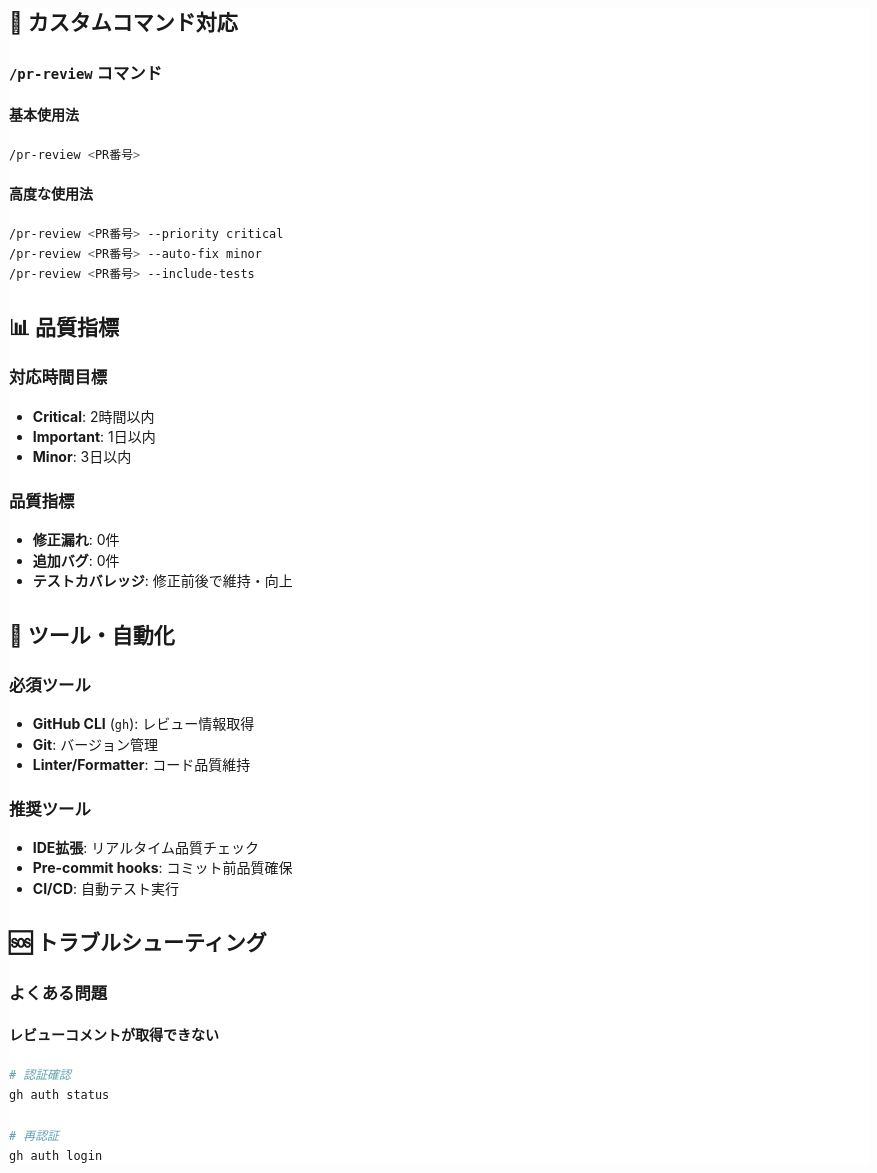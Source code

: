 ## 🚀 カスタムコマンド対応

### `/pr-review` コマンド

#### 基本使用法
```bash
/pr-review <PR番号>
```

#### 高度な使用法
```bash
/pr-review <PR番号> --priority critical
/pr-review <PR番号> --auto-fix minor
/pr-review <PR番号> --include-tests
```

## 📊 品質指標

### 対応時間目標
- **Critical**: 2時間以内
- **Important**: 1日以内
- **Minor**: 3日以内

### 品質指標
- **修正漏れ**: 0件
- **追加バグ**: 0件
- **テストカバレッジ**: 修正前後で維持・向上

## 🔧 ツール・自動化

### 必須ツール
- **GitHub CLI** (`gh`): レビュー情報取得
- **Git**: バージョン管理
- **Linter/Formatter**: コード品質維持

### 推奨ツール
- **IDE拡張**: リアルタイム品質チェック
- **Pre-commit hooks**: コミット前品質確保
- **CI/CD**: 自動テスト実行

## 🆘 トラブルシューティング

### よくある問題

#### レビューコメントが取得できない
```bash
# 認証確認
gh auth status

# 再認証
gh auth login
```

